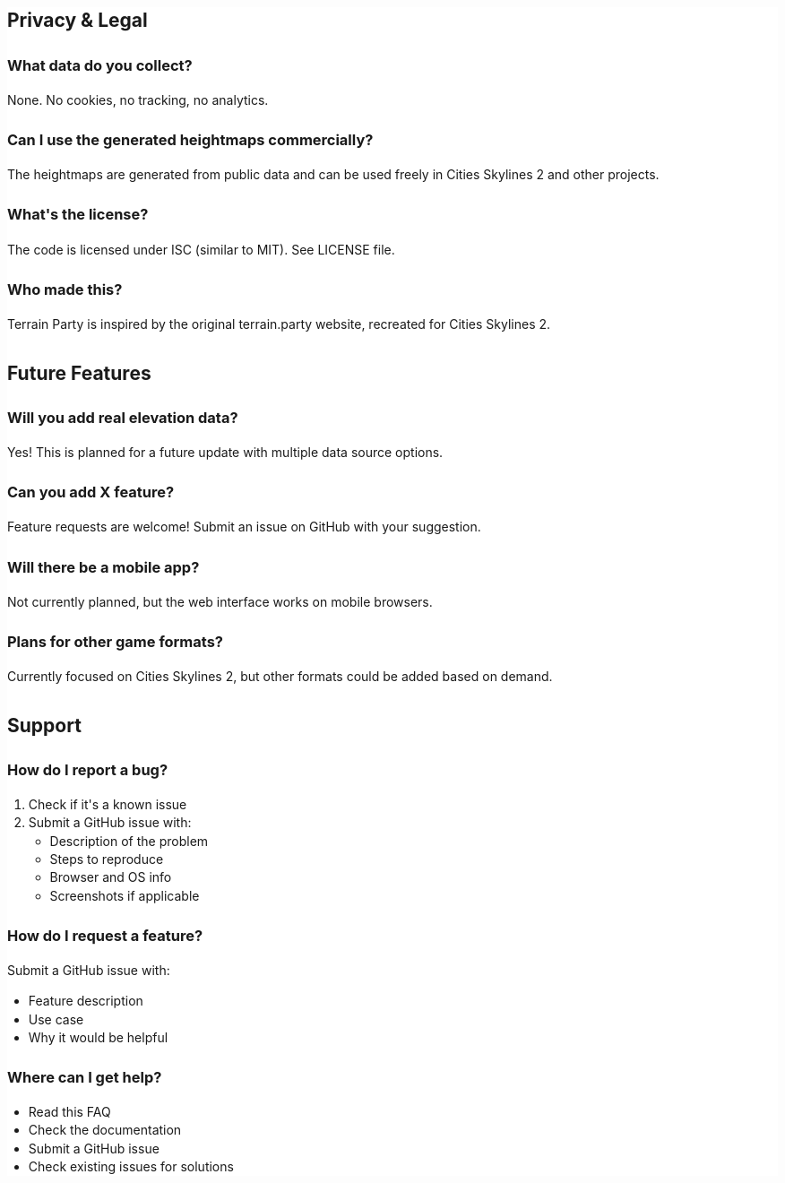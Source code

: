 ## Privacy & Legal

### What data do you collect?
None. No cookies, no tracking, no analytics.

### Can I use the generated heightmaps commercially?
The heightmaps are generated from public data and can be used freely in Cities Skylines 2 and other projects.

### What's the license?
The code is licensed under ISC (similar to MIT). See LICENSE file.

### Who made this?
Terrain Party is inspired by the original terrain.party website, recreated for Cities Skylines 2.

## Future Features

### Will you add real elevation data?
Yes! This is planned for a future update with multiple data source options.

### Can you add X feature?
Feature requests are welcome! Submit an issue on GitHub with your suggestion.

### Will there be a mobile app?
Not currently planned, but the web interface works on mobile browsers.

### Plans for other game formats?
Currently focused on Cities Skylines 2, but other formats could be added based on demand.

## Support

### How do I report a bug?
1. Check if it's a known issue
2. Submit a GitHub issue with:
   - Description of the problem
   - Steps to reproduce
   - Browser and OS info
   - Screenshots if applicable

### How do I request a feature?
Submit a GitHub issue with:
- Feature description
- Use case
- Why it would be helpful

### Where can I get help?
- Read this FAQ
- Check the documentation
- Submit a GitHub issue
- Check existing issues for solutions
